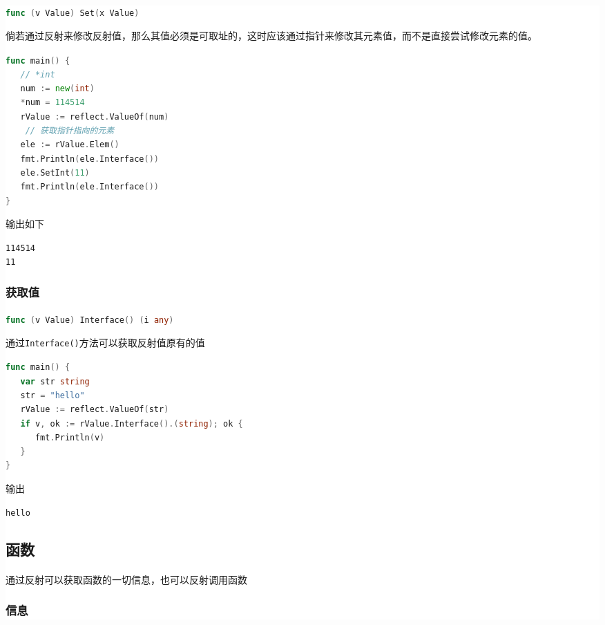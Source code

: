 ```go
func (v Value) Set(x Value)
```

倘若通过反射来修改反射值，那么其值必须是可取址的，这时应该通过指针来修改其元素值，而不是直接尝试修改元素的值。

```go
func main() {
   // *int
   num := new(int)
   *num = 114514
   rValue := reflect.ValueOf(num)
    // 获取指针指向的元素
   ele := rValue.Elem()
   fmt.Println(ele.Interface())
   ele.SetInt(11)
   fmt.Println(ele.Interface())
}
```

输出如下

```
114514
11
```

### 获取值

```go
func (v Value) Interface() (i any)
```

通过`Interface()`方法可以获取反射值原有的值

```go
func main() {
   var str string
   str = "hello"
   rValue := reflect.ValueOf(str)
   if v, ok := rValue.Interface().(string); ok {
      fmt.Println(v)
   }
}
```

输出

```
hello
```

## 函数

通过反射可以获取函数的一切信息，也可以反射调用函数

### 信息
